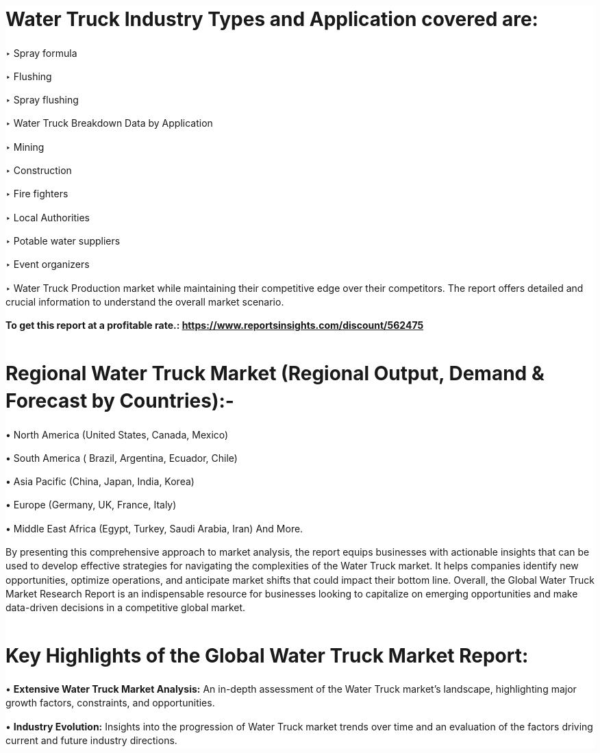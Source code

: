 # <strong>Water Truck Industry Types and Application covered are:</strong>

‣ Spray formula

   ‣ Flushing

   ‣ Spray flushing

‣ Water Truck Breakdown Data by Application

   ‣ Mining

   ‣ Construction

   ‣ Fire fighters

   ‣ Local Authorities

   ‣ Potable water suppliers

   ‣ Event organizers

   ‣ Water Truck Production market while maintaining their competitive edge over their competitors. The report offers detailed and crucial information to understand the overall market scenario.

<strong>To get this report at a profitable rate.: <a href=https://www.reportsinsights.com/discount/562475>https://www.reportsinsights.com/discount/562475</a></strong></font>

# <strong>Regional Water Truck Market (Regional Output, Demand &amp; Forecast by Countries):-</strong>

• North America (United States, Canada, Mexico)

• South America ( Brazil, Argentina, Ecuador, Chile)

• Asia Pacific (China, Japan, India, Korea)

• Europe (Germany, UK, France, Italy)

• Middle East Africa (Egypt, Turkey, Saudi Arabia, Iran) And More.

By presenting this comprehensive approach to market analysis, the report equips businesses with actionable insights that can be used to develop effective strategies for navigating the complexities of the Water Truck market. It helps companies identify new opportunities, optimize operations, and anticipate market shifts that could impact their bottom line. Overall, the Global Water Truck Market Research Report is an indispensable resource for businesses looking to capitalize on emerging opportunities and make data-driven decisions in a competitive global market.

# <strong>Key Highlights of the Global Water Truck Market Report:</strong>

• <strong>Extensive Water Truck Market Analysis:</strong> An in-depth assessment of the Water Truck market’s landscape, highlighting major growth factors, constraints, and opportunities.

• <strong>Industry Evolution:</strong> Insights into the progression of Water Truck market trends over time and an evaluation of the factors driving current and future industry directions.
